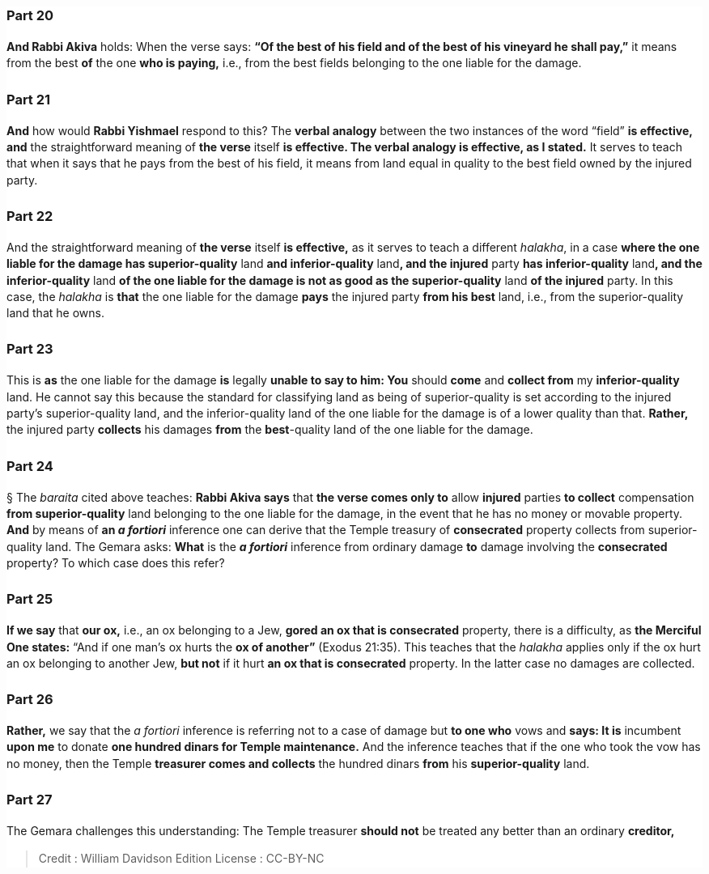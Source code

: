 ### Part 20
<b>And Rabbi Akiva</b> holds: When the verse says: <b>“Of the best of his field and of the best of his vineyard he shall pay,”</b> it means from the best <b>of</b> the one <b>who is paying,</b> i.e., from the best fields belonging to the one liable for the damage.

### Part 21
<b>And</b> how would <b>Rabbi Yishmael</b> respond to this? The <b>verbal analogy</b> between the two instances of the word “field” <b>is effective, and</b> the straightforward meaning of <b>the verse</b> itself <b>is effective. The verbal analogy is effective, as I stated.</b> It serves to teach that when it says that he pays from the best of his field, it means from land equal in quality to the best field owned by the injured party.

### Part 22
And the straightforward meaning of <b>the verse</b> itself <b>is effective,</b> as it serves to teach a different <i>halakha</i>, in a case <b>where the one liable for the damage has superior-quality</b> land <b>and inferior-quality</b> land<b>, and the injured</b> party <b>has inferior-quality</b> land<b>, and the inferior-quality</b> land <b>of the one liable for the damage is not as good as the superior-quality</b> land <b>of the injured</b> party. In this case, the <i>halakha</i> is <b>that</b> the one liable for the damage <b>pays</b> the injured party <b>from his best</b> land, i.e., from the superior-quality land that he owns.

### Part 23
This is <b>as</b> the one liable for the damage <b>is</b> legally <b>unable to say to him: You</b> should <b>come</b> and <b>collect from</b> my <b>inferior-quality</b> land. He cannot say this because the standard for classifying land as being of superior-quality is set according to the injured party’s superior-quality land, and the inferior-quality land of the one liable for the damage is of a lower quality than that. <b>Rather,</b> the injured party <b>collects</b> his damages <b>from</b> the <b>best</b>-quality land of the one liable for the damage.

### Part 24
§ The <i>baraita</i> cited above teaches: <b>Rabbi Akiva says</b> that <b>the verse comes only to</b> allow <b>injured</b> parties <b>to collect</b> compensation <b>from superior-quality</b> land belonging to the one liable for the damage, in the event that he has no money or movable property. <b>And</b> by means of <b>an <i>a fortiori</i></b> inference one can derive that the Temple treasury of <b>consecrated</b> property collects from superior-quality land. The Gemara asks: <b>What</b> is the <b><i>a fortiori</i></b> inference from ordinary damage <b>to</b> damage involving the <b>consecrated</b> property? To which case does this refer?

### Part 25
<b>If we say</b> that <b>our ox,</b> i.e., an ox belonging to a Jew, <b>gored an ox that is consecrated</b> property, there is a difficulty, as <b>the Merciful One states:</b> “And if one man’s ox hurts the <b>ox of another”</b> (Exodus 21:35). This teaches that the <i>halakha</i> applies only if the ox hurt an ox belonging to another Jew, <b>but not</b> if it hurt <b>an ox that is consecrated</b> property. In the latter case no damages are collected.

### Part 26
<b>Rather,</b> we say that the <i>a fortiori</i> inference is referring not to a case of damage but <b>to one who</b> vows and <b>says: It is</b> incumbent <b>upon me</b> to donate <b>one hundred dinars for Temple maintenance.</b> And the inference teaches that if the one who took the vow has no money, then the Temple <b>treasurer comes and collects</b> the hundred dinars <b>from</b> his <b>superior-quality</b> land.

### Part 27
The Gemara challenges this understanding: The Temple treasurer <b>should not</b> be treated any better than an ordinary <b>creditor,</b>

>Credit : William Davidson Edition
>License : CC-BY-NC